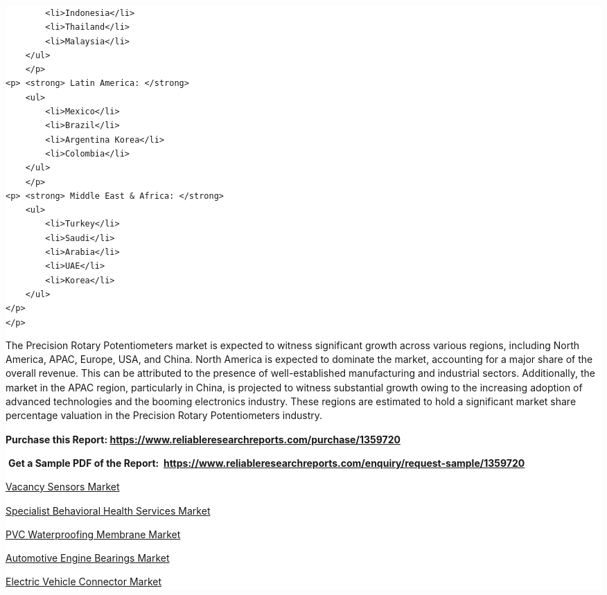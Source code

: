             <li>Indonesia</li>
            <li>Thailand</li>
            <li>Malaysia</li>
        </ul>
        </p> 
    <p> <strong> Latin America: </strong>
        <ul>
            <li>Mexico</li>
            <li>Brazil</li>
            <li>Argentina Korea</li>
            <li>Colombia</li>
        </ul>
        </p> 
    <p> <strong> Middle East & Africa: </strong>
        <ul>
            <li>Turkey</li>
            <li>Saudi</li>
            <li>Arabia</li>
            <li>UAE</li>
            <li>Korea</li>
        </ul>
    </p>
    </p>
<p><p>The Precision Rotary Potentiometers market is expected to witness significant growth across various regions, including North America, APAC, Europe, USA, and China. North America is expected to dominate the market, accounting for a major share of the overall revenue. This can be attributed to the presence of well-established manufacturing and industrial sectors. Additionally, the market in the APAC region, particularly in China, is projected to witness substantial growth owing to the increasing adoption of advanced technologies and the booming electronics industry. These regions are estimated to hold a significant market share percentage valuation in the Precision Rotary Potentiometers industry.</p></p>
<p><strong>Purchase this Report: <a href="https://www.reliableresearchreports.com/purchase/1359720">https://www.reliableresearchreports.com/purchase/1359720</a></strong></p>
<p>&nbsp;<strong>Get a Sample PDF of the Report:&nbsp;&nbsp;<a href="https://www.reliableresearchreports.com/enquiry/request-sample/1359720">https://www.reliableresearchreports.com/enquiry/request-sample/1359720</a></strong></p>
<p><strong></strong></p>
<p><p><a href="https://www.linkedin.com/pulse/vacancy-sensors-market-challenges-opportunities-growth-drivers-t9p0e/">Vacancy Sensors Market</a></p><p><a href="https://github.com/Chiragrp26/Market-Research-Report-List-1/blob/main/specialist-behavioral-health-services-market.md">Specialist Behavioral Health Services Market</a></p><p><a href="https://www.linkedin.com/pulse/pvc-waterproofing-membrane-market-insights-players-forecast-aflae/">PVC Waterproofing Membrane Market</a></p><p><a href="https://medium.com/@evertkohler82/automotive-engine-bearings-market-size-growth-forecast-2023-2030-13d2a8079e85">Automotive Engine Bearings Market</a></p><p><a href="https://medium.com/@kristakutch7227/electric-vehicle-connector-market-size-growth-forecast-2023-2030-3ac554114fb8">Electric Vehicle Connector Market</a></p></p>